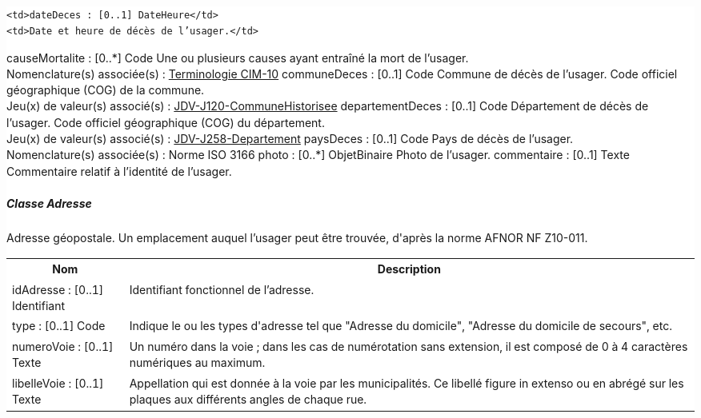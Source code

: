     <td>dateDeces : [0..1] DateHeure</td>
    <td>Date et heure de décès de l’usager.</td>
  </tr>
  <tr>
    <td>causeMortalite : [0..*] Code</td>
    <td>Une ou plusieurs causes ayant entraîné la mort de l’usager. <br>
    Nomenclature(s) associée(s) : <a href="https://smt.esante.gouv.fr/terminologie-cim-10">Terminologie CIM-10</a></td>
  </tr>
  <tr>
    <td>communeDeces : [0..1] Code</td>
    <td>Commune de décès de l’usager. Code officiel géographique (COG) de la commune.<br>
    Jeu(x) de valeur(s) associé(s) : <a href="https://mos.esante.gouv.fr/NOS/JDV_J120-CommuneHistorisee/FHIR/JDV-J120-CommuneHistorisee">JDV-J120-CommuneHistorisee</a></td>
  </tr>
  <tr>
    <td>departementDeces : [0..1] Code</td>
    <td>Département de décès de l’usager. Code officiel géographique (COG) du département.<br>
    Jeu(x) de valeur(s) associé(s) : <a href="https://mos.esante.gouv.fr/NOS/JDV_J258-Departement/FHIR/JDV-J258-Departement">JDV-J258-Departement</a></td>
  </tr>
  <tr>
    <td>paysDeces : [0..1] Code</td>
    <td>Pays de décès de l’usager.<br>
    Nomenclature(s) associée(s) : Norme ISO 3166</td>
  </tr>
  <tr>
    <td>photo : [0..*] ObjetBinaire </td>
    <td>Photo de l’usager.</td>
  </tr>
  <tr>
    <td>commentaire : [0..1] Texte</td>
    <td>Commentaire relatif à l’identité de l’usager.</td>
  </tr>
</table>

##### Classe Adresse

Adresse géopostale. Un emplacement auquel l’usager peut être trouvée, d'après la norme AFNOR NF Z10-011.

<table style="width:100%">
  <tr>
    <th>Nom</th>
    <th>Description</th>
  </tr>
  <tr>
    <td>idAdresse : [0..1] Identifiant </td>
    <td>Identifiant fonctionnel de l’adresse.</td>
  </tr>
  <tr>
    <td>type : [0..1] Code</td>
    <td>Indique le ou les types d'adresse tel que "Adresse du domicile", "Adresse du domicile de secours", etc. </td>
  </tr>
  <tr>
    <td>numeroVoie : [0..1] Texte</td>
    <td>Un numéro dans la voie ; dans les cas de numérotation sans extension, il est composé de 0 à 4 caractères numériques au maximum.</td>
  </tr>
  <tr>
    <td>libelleVoie : [0..1] Texte</td>
    <td>Appellation qui est donnée à la voie par les municipalités. Ce libellé figure in extenso ou en abrégé sur les plaques aux différents angles de chaque rue.</td>
  </tr>